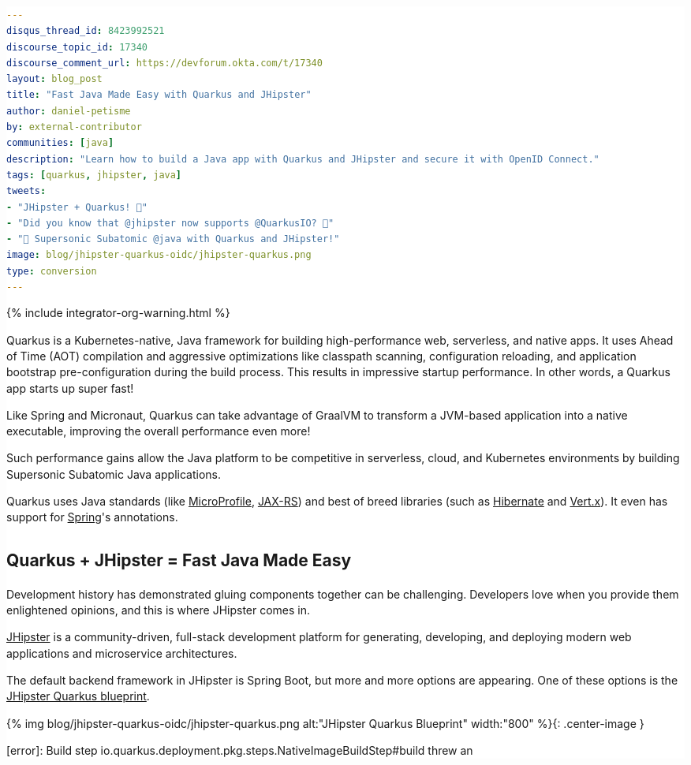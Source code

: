 ```yaml
---
disqus_thread_id: 8423992521
discourse_topic_id: 17340
discourse_comment_url: https://devforum.okta.com/t/17340
layout: blog_post
title: "Fast Java Made Easy with Quarkus and JHipster"
author: daniel-petisme
by: external-contributor
communities: [java]
description: "Learn how to build a Java app with Quarkus and JHipster and secure it with OpenID Connect."
tags: [quarkus, jhipster, java]
tweets:
- "JHipster + Quarkus! 🥳"
- "Did you know that @jhipster now supports @QuarkusIO? 🎉"
- "🚀 Supersonic Subatomic @java with Quarkus and JHipster!"
image: blog/jhipster-quarkus-oidc/jhipster-quarkus.png
type: conversion
---
```


{% include integrator-org-warning.html %}

Quarkus is a Kubernetes-native, Java framework for building high-performance web, serverless, and native apps. It uses Ahead of Time (AOT) compilation and aggressive optimizations like classpath scanning, configuration reloading, and application bootstrap pre-configuration during the build process. This results in impressive startup performance. In other words, a Quarkus app starts up super fast!

Like Spring and Micronaut, Quarkus can take advantage of GraalVM to transform a JVM-based application into a native executable, improving the overall performance even more! 

Such performance gains allow the Java platform to be competitive in serverless, cloud, and Kubernetes environments by building Supersonic Subatomic Java applications.

Quarkus uses Java standards (like [MicroProfile](https://projects.eclipse.org/projects/technology.microprofile), [JAX-RS](https://github.com/jax-rs)) and best of breed libraries (such as [Hibernate](https://hibernate.org/) and [Vert.x](https://vertx.io/)). It even has support for [Spring](https://spring.io/)'s annotations.

## Quarkus + JHipster = Fast Java Made Easy

Development history has demonstrated gluing components together can be challenging. Developers love when you provide them enlightened opinions, and this is where JHipster comes in.

[JHipster](https://www.jhipster.tech/) is a community-driven, full-stack development platform for generating, developing, and deploying modern web applications and microservice architectures. 

The default backend framework in JHipster is Spring Boot, but more and more options are appearing. One of these options is the [JHipster Quarkus blueprint](https://github.com/jhipster/generator-jhipster-quarkus).

{% img blog/jhipster-quarkus-oidc/jhipster-quarkus.png alt:"JHipster Quarkus Blueprint" width:"800" %}{: .center-image }


[error]: Build step io.quarkus.deployment.pkg.steps.NativeImageBuildStep#build threw an